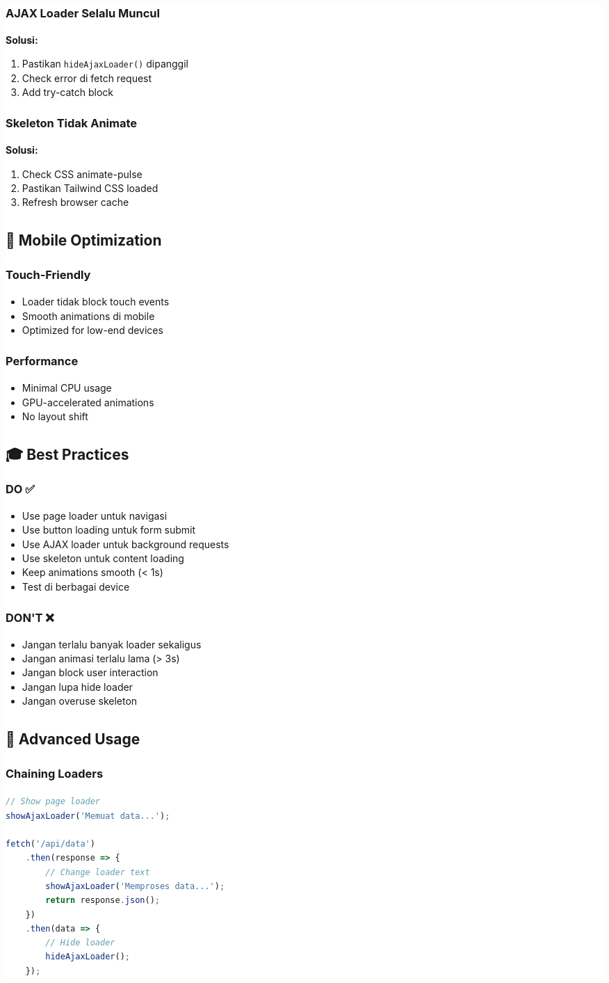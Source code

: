 ### AJAX Loader Selalu Muncul
**Solusi:**
1. Pastikan `hideAjaxLoader()` dipanggil
2. Check error di fetch request
3. Add try-catch block

### Skeleton Tidak Animate
**Solusi:**
1. Check CSS animate-pulse
2. Pastikan Tailwind CSS loaded
3. Refresh browser cache

## 📱 Mobile Optimization

### Touch-Friendly
- Loader tidak block touch events
- Smooth animations di mobile
- Optimized for low-end devices

### Performance
- Minimal CPU usage
- GPU-accelerated animations
- No layout shift

## 🎓 Best Practices

### DO ✅
- Use page loader untuk navigasi
- Use button loading untuk form submit
- Use AJAX loader untuk background requests
- Use skeleton untuk content loading
- Keep animations smooth (< 1s)
- Test di berbagai device

### DON'T ❌
- Jangan terlalu banyak loader sekaligus
- Jangan animasi terlalu lama (> 3s)
- Jangan block user interaction
- Jangan lupa hide loader
- Jangan overuse skeleton

## 🚀 Advanced Usage

### Chaining Loaders
```javascript
// Show page loader
showAjaxLoader('Memuat data...');

fetch('/api/data')
    .then(response => {
        // Change loader text
        showAjaxLoader('Memproses data...');
        return response.json();
    })
    .then(data => {
        // Hide loader
        hideAjaxLoader();
    });
```
